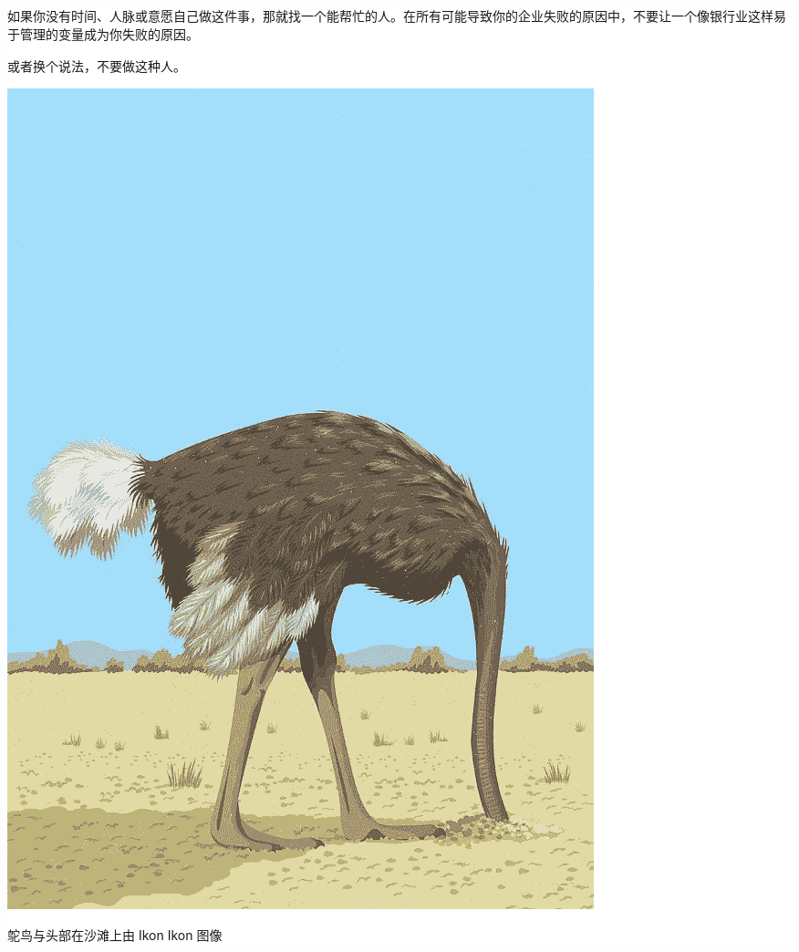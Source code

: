 如果你没有时间、人脉或意愿自己做这件事，那就找一个能帮忙的人。在所有可能导致你的企业失败的原因中，不要让一个像银行业这样易于管理的变量成为你失败的原因。

或者换个说法，不要做这种人。

![](img/7d65abb2dfcafe65652aaf1f0a0c1b72.png)

鸵鸟与头部在沙滩上由 Ikon Ikon 图像
